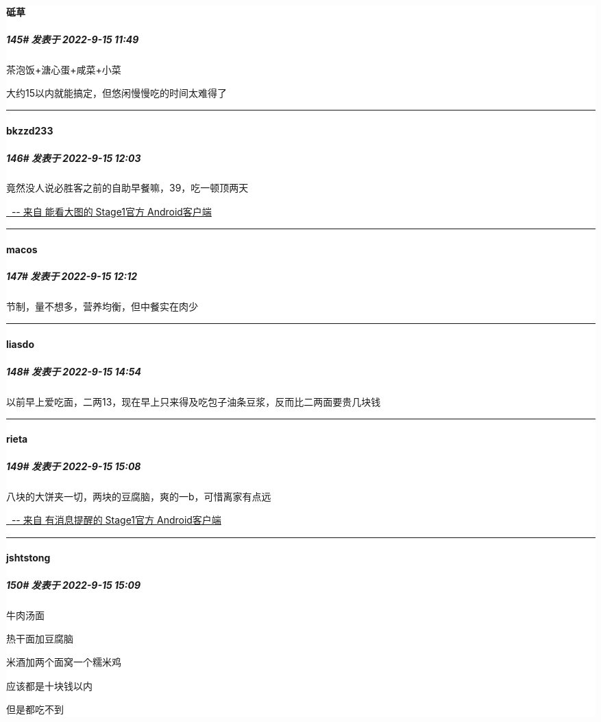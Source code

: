 ####  砥草  
##### 145#       发表于 2022-9-15 11:49

茶泡饭+溏心蛋+咸菜+小菜

大约15以内就能搞定，但悠闲慢慢吃的时间太难得了



*****

####  bkzzd233  
##### 146#       发表于 2022-9-15 12:03

竟然没人说必胜客之前的自助早餐嘛，39，吃一顿顶两天

[  -- 来自 能看大图的 Stage1官方 Android客户端](https://www.coolapk.com/apk/140634)

*****

####  macos  
##### 147#       发表于 2022-9-15 12:12

节制，量不想多，营养均衡，但中餐实在肉少



*****

####  liasdo  
##### 148#       发表于 2022-9-15 14:54

以前早上爱吃面，二两13，现在早上只来得及吃包子油条豆浆，反而比二两面要贵几块钱



*****

####  rieta  
##### 149#       发表于 2022-9-15 15:08

八块的大饼夹一切，两块的豆腐脑，爽的一b，可惜离家有点远

[  -- 来自 有消息提醒的 Stage1官方 Android客户端](https://www.coolapk.com/apk/140634)

*****

####  jshtstong  
##### 150#       发表于 2022-9-15 15:09

牛肉汤面

热干面加豆腐脑

米酒加两个面窝一个糯米鸡

应该都是十块钱以内

但是都吃不到
